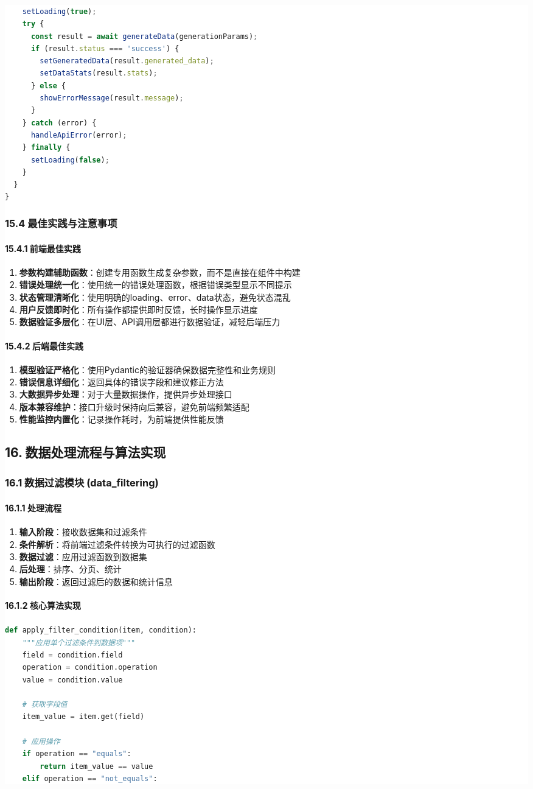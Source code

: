 ```javascript
    setLoading(true);
    try {
      const result = await generateData(generationParams);
      if (result.status === 'success') {
        setGeneratedData(result.generated_data);
        setDataStats(result.stats);
      } else {
        showErrorMessage(result.message);
      }
    } catch (error) {
      handleApiError(error);
    } finally {
      setLoading(false);
    }
  }
}
```

### 15.4 最佳实践与注意事项

#### 15.4.1 前端最佳实践

1. **参数构建辅助函数**：创建专用函数生成复杂参数，而不是直接在组件中构建
2. **错误处理统一化**：使用统一的错误处理函数，根据错误类型显示不同提示
3. **状态管理清晰化**：使用明确的loading、error、data状态，避免状态混乱
4. **用户反馈即时化**：所有操作都提供即时反馈，长时操作显示进度
5. **数据验证多层化**：在UI层、API调用层都进行数据验证，减轻后端压力

#### 15.4.2 后端最佳实践

1. **模型验证严格化**：使用Pydantic的验证器确保数据完整性和业务规则
2. **错误信息详细化**：返回具体的错误字段和建议修正方法
3. **大数据异步处理**：对于大量数据操作，提供异步处理接口
4. **版本兼容维护**：接口升级时保持向后兼容，避免前端频繁适配
5. **性能监控内置化**：记录操作耗时，为前端提供性能反馈

## 16. 数据处理流程与算法实现

### 16.1 数据过滤模块 (data_filtering)

#### 16.1.1 处理流程

1. **输入阶段**：接收数据集和过滤条件
2. **条件解析**：将前端过滤条件转换为可执行的过滤函数
3. **数据过滤**：应用过滤函数到数据集
4. **后处理**：排序、分页、统计
5. **输出阶段**：返回过滤后的数据和统计信息

#### 16.1.2 核心算法实现

```python
def apply_filter_condition(item, condition):
    """应用单个过滤条件到数据项"""
    field = condition.field
    operation = condition.operation
    value = condition.value
    
    # 获取字段值
    item_value = item.get(field)
    
    # 应用操作
    if operation == "equals":
        return item_value == value
    elif operation == "not_equals":
```